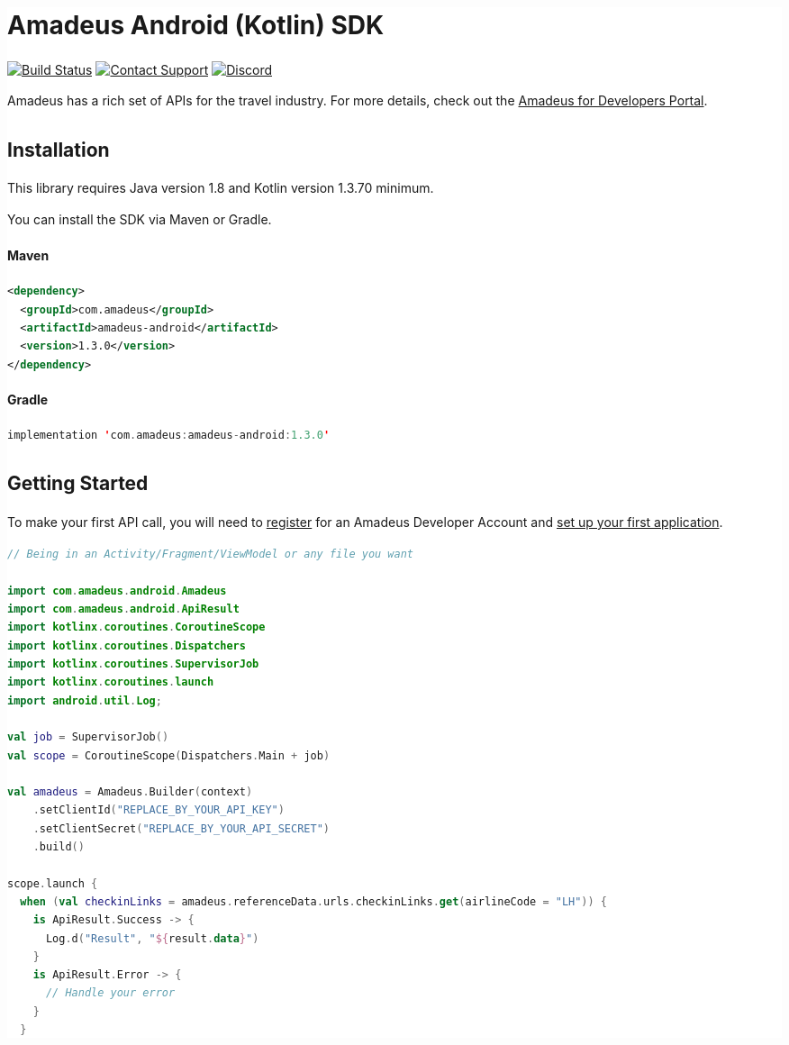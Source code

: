 # Amadeus Android (Kotlin) SDK

[![Build Status](https://travis-ci.org/amadeus4dev/amadeus-android.svg?branch=master)][travis]
[![Contact Support](https://github.com/amadeus4dev/amadeus-android/raw/master/.github/images/support.svg?sanitize=true)][support]
[![Discord](https://img.shields.io/discord/696822960023011329?label=&logo=discord&logoColor=ffffff&color=7389D8&labelColor=6A7EC2)](https://discord.gg/cVrFBqx)

Amadeus has a rich set of APIs for the travel industry. For more details, check out the [Amadeus for Developers Portal](https://developers.amadeus.com).

## Installation

This library requires Java version 1.8 and Kotlin version 1.3.70 minimum.

You can install the SDK via Maven or Gradle.

#### Maven
```xml
<dependency>
  <groupId>com.amadeus</groupId>
  <artifactId>amadeus-android</artifactId>
  <version>1.3.0</version>
</dependency>
```
#### Gradle
```kotlin
implementation 'com.amadeus:amadeus-android:1.3.0'
```

## Getting Started

To make your first API call, you will need to [register](https://developers.amadeus.com/register) for an Amadeus Developer Account and [set up your first application](https://developers.amadeus.com/my-apps).

```kotlin
// Being in an Activity/Fragment/ViewModel or any file you want

import com.amadeus.android.Amadeus
import com.amadeus.android.ApiResult
import kotlinx.coroutines.CoroutineScope
import kotlinx.coroutines.Dispatchers
import kotlinx.coroutines.SupervisorJob
import kotlinx.coroutines.launch
import android.util.Log;

val job = SupervisorJob()
val scope = CoroutineScope(Dispatchers.Main + job)

val amadeus = Amadeus.Builder(context)
    .setClientId("REPLACE_BY_YOUR_API_KEY")
    .setClientSecret("REPLACE_BY_YOUR_API_SECRET")
    .build()

scope.launch {
  when (val checkinLinks = amadeus.referenceData.urls.checkinLinks.get(airlineCode = "LH")) {
    is ApiResult.Success -> {
      Log.d("Result", "${result.data}")
    }
    is ApiResult.Error -> {
      // Handle your error
    }
  }
```

[travis]: http://travis-ci.org/amadeus4dev/amadeus-android
[support]: http://developers.amadeus.com/support